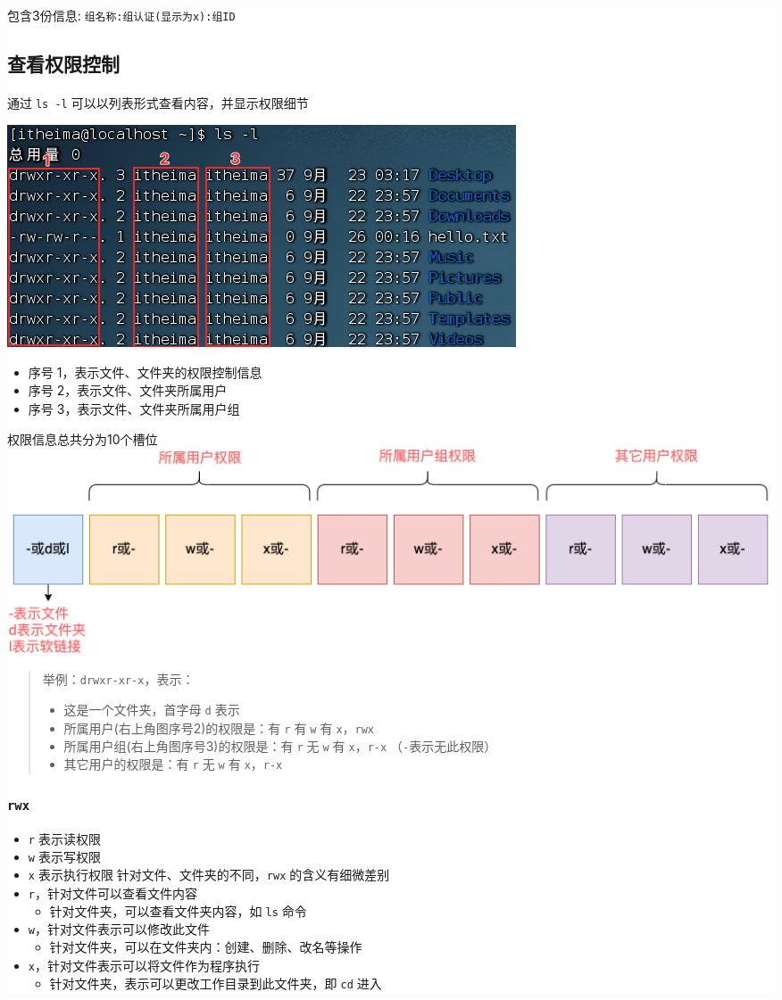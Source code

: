 包含3份信息: `组名称:组认证(显示为x):组ID`

## 查看权限控制

通过 `ls -l` 可以以列表形式查看内容，并显示权限细节

![](../../../.vuepress/public/assets/images/server/linux/permission-info.png)

- 序号 1，表示文件、文件夹的权限控制信息
- 序号 2，表示文件、文件夹所属用户
- 序号 3，表示文件、文件夹所属用户组

权限信息总共分为10个槽位
![](../../../.vuepress/public/assets/images/server/linux/permission-details.png)
> 举例：`drwxr-xr-x`，表示：
> - 这是一个文件夹，首字母 `d` 表示
> - 所属用户(右上角图序号2)的权限是：有 `r` 有 `w` 有 `x`，`rwx`
> - 所属用户组(右上角图序号3)的权限是：有 `r` 无 `w` 有 `x`，`r-x` （`-`表示无此权限）
> - 其它用户的权限是：有 `r` 无 `w` 有 `x`，`r-x`

### `rwx`
- `r` 表示读权限
- `w` 表示写权限
- `x` 表示执行权限
针对文件、文件夹的不同，`rwx` 的含义有细微差别
- `r`，针对文件可以查看文件内容
    - 针对文件夹，可以查看文件夹内容，如 `ls` 命令
- `w`，针对文件表示可以修改此文件
    - 针对文件夹，可以在文件夹内：创建、删除、改名等操作
- `x`，针对文件表示可以将文件作为程序执行
    - 针对文件夹，表示可以更改工作目录到此文件夹，即 `cd` 进入
